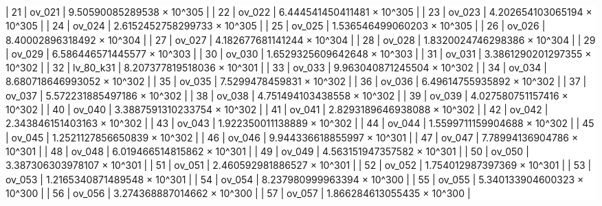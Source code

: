 | 21 | ov_021 | 9.50590085289538 × 10^305 |
| 22 | ov_022 | 6.444541450411481 × 10^305 |
| 23 | ov_023 | 4.202654103065194 × 10^305 |
| 24 | ov_024 | 2.6152452758299733 × 10^305 |
| 25 | ov_025 | 1.536546499060203 × 10^305 |
| 26 | ov_026 | 8.40002896318492 × 10^304 |
| 27 | ov_027 | 4.182677681141244 × 10^304 |
| 28 | ov_028 | 1.8320024746298386 × 10^304 |
| 29 | ov_029 | 6.586446571445577 × 10^303 |
| 30 | ov_030 | 1.6529325609642648 × 10^303 |
| 31 | ov_031 | 3.3861290201297355 × 10^302 |
| 32 | lv_80_k31 | 8.207377819518036 × 10^301 |
| 33 | ov_033 | 9.963040871245504 × 10^302 |
| 34 | ov_034 | 8.680718646993052 × 10^302 |
| 35 | ov_035 | 7.5299478459831 × 10^302 |
| 36 | ov_036 | 6.49614755935892 × 10^302 |
| 37 | ov_037 | 5.572231885497186 × 10^302 |
| 38 | ov_038 | 4.751494103438558 × 10^302 |
| 39 | ov_039 | 4.027580751157416 × 10^302 |
| 40 | ov_040 | 3.3887591310233754 × 10^302 |
| 41 | ov_041 | 2.8293189646938088 × 10^302 |
| 42 | ov_042 | 2.343846151403163 × 10^302 |
| 43 | ov_043 | 1.922350011138889 × 10^302 |
| 44 | ov_044 | 1.5599711159904688 × 10^302 |
| 45 | ov_045 | 1.2521127856650839 × 10^302 |
| 46 | ov_046 | 9.944336618855997 × 10^301 |
| 47 | ov_047 | 7.78994136904786 × 10^301 |
| 48 | ov_048 | 6.019466514815862 × 10^301 |
| 49 | ov_049 | 4.563151947357582 × 10^301 |
| 50 | ov_050 | 3.387306303978107 × 10^301 |
| 51 | ov_051 | 2.460592981886527 × 10^301 |
| 52 | ov_052 | 1.754012987397369 × 10^301 |
| 53 | ov_053 | 1.2165340871489548 × 10^301 |
| 54 | ov_054 | 8.237980999963394 × 10^300 |
| 55 | ov_055 | 5.340133904600323 × 10^300 |
| 56 | ov_056 | 3.274368887014662 × 10^300 |
| 57 | ov_057 | 1.866284613055435 × 10^300 |